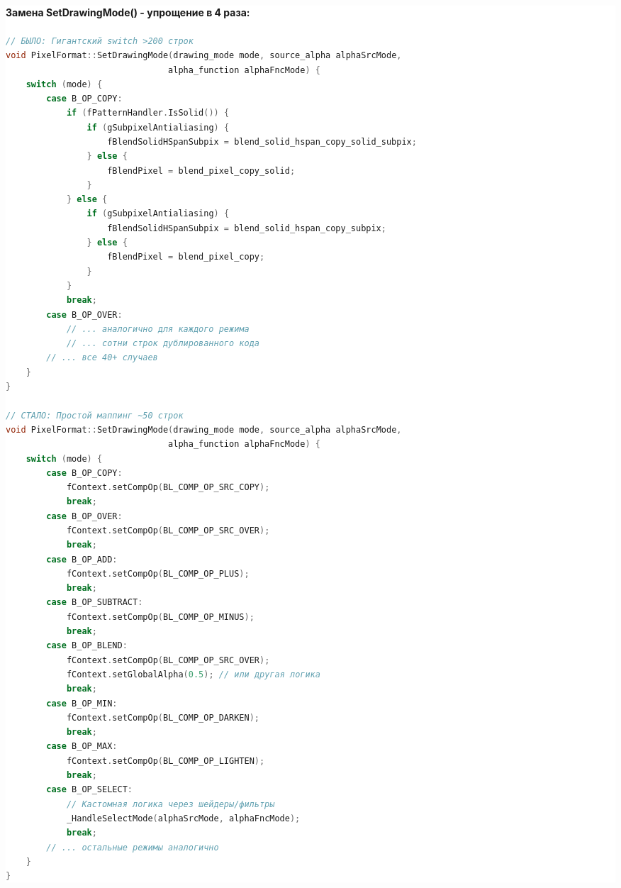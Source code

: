 #### Замена SetDrawingMode() - упрощение в 4 раза:
```cpp
// БЫЛО: Гигантский switch >200 строк
void PixelFormat::SetDrawingMode(drawing_mode mode, source_alpha alphaSrcMode,
                                alpha_function alphaFncMode) {
    switch (mode) {
        case B_OP_COPY:
            if (fPatternHandler.IsSolid()) {
                if (gSubpixelAntialiasing) {
                    fBlendSolidHSpanSubpix = blend_solid_hspan_copy_solid_subpix;
                } else {
                    fBlendPixel = blend_pixel_copy_solid;
                }
            } else {
                if (gSubpixelAntialiasing) {
                    fBlendSolidHSpanSubpix = blend_solid_hspan_copy_subpix;
                } else {  
                    fBlendPixel = blend_pixel_copy;
                }
            }
            break;
        case B_OP_OVER:
            // ... аналогично для каждого режима
            // ... сотни строк дублированного кода
        // ... все 40+ случаев
    }
}

// СТАЛО: Простой маппинг ~50 строк
void PixelFormat::SetDrawingMode(drawing_mode mode, source_alpha alphaSrcMode,
                                alpha_function alphaFncMode) {
    switch (mode) {
        case B_OP_COPY:
            fContext.setCompOp(BL_COMP_OP_SRC_COPY);
            break;
        case B_OP_OVER:
            fContext.setCompOp(BL_COMP_OP_SRC_OVER);
            break;
        case B_OP_ADD:
            fContext.setCompOp(BL_COMP_OP_PLUS);
            break;
        case B_OP_SUBTRACT:
            fContext.setCompOp(BL_COMP_OP_MINUS);
            break;
        case B_OP_BLEND:
            fContext.setCompOp(BL_COMP_OP_SRC_OVER);
            fContext.setGlobalAlpha(0.5); // или другая логика
            break;
        case B_OP_MIN:
            fContext.setCompOp(BL_COMP_OP_DARKEN);
            break;
        case B_OP_MAX:
            fContext.setCompOp(BL_COMP_OP_LIGHTEN);
            break;
        case B_OP_SELECT:
            // Кастомная логика через шейдеры/фильтры
            _HandleSelectMode(alphaSrcMode, alphaFncMode);
            break;
        // ... остальные режимы аналогично
    }
}
```
